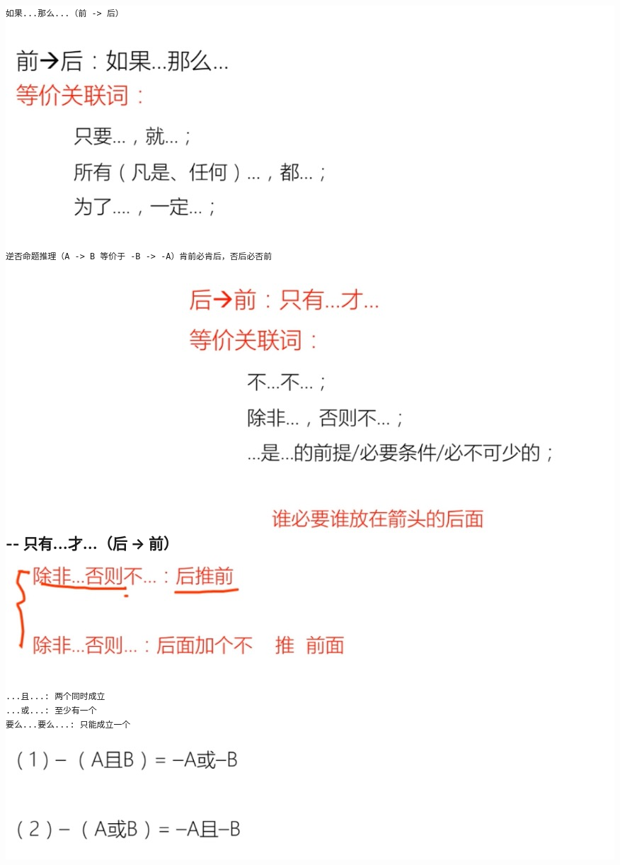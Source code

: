 	如果...那么...（前 -> 后）
![](../../../assets/img/判断推理42.jpg)
--
	逆否命题推理（A -> B 等价于 -B -> -A）肯前必肯后，否后必否前
--
	只有...才...（后 -> 前）
![](../../../assets/img/判断推理43.jpg)
![](../../../assets/img/判断推理44.jpg)
--
	...且...: 两个同时成立
	...或...: 至少有一个
	要么...要么...: 只能成立一个
![](../../../assets/img/判断推理45.jpg)